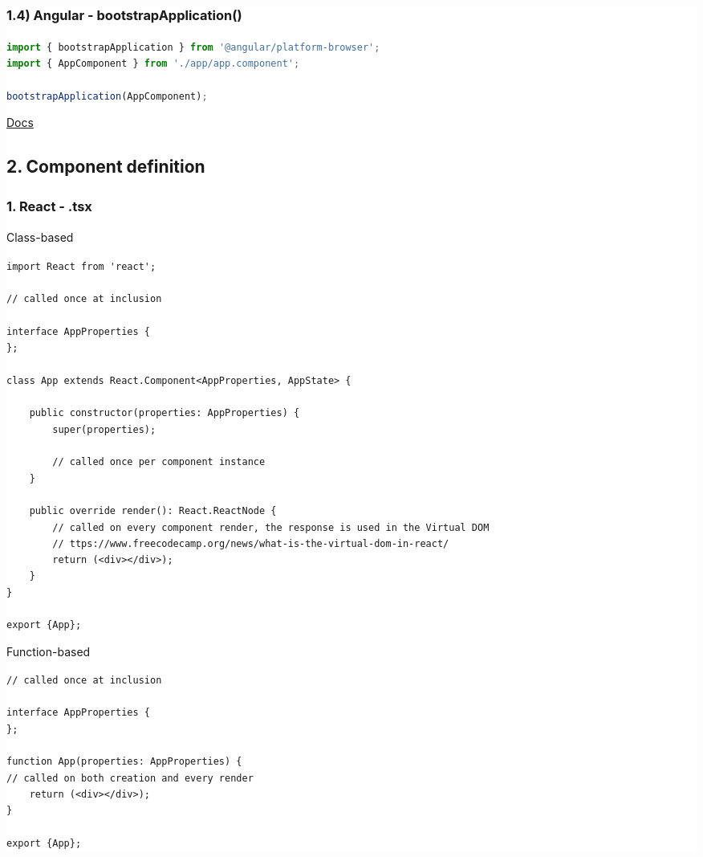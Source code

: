 ### 1.4) Angular - bootstrapApplication()

```typescript
import { bootstrapApplication } from '@angular/platform-browser';
import { AppComponent } from './app/app.component';

bootstrapApplication(AppComponent);
```

[Docs](https://angular.dev/api/platform-browser/bootstrapApplication)

## 2. Component definition

### 1. React - .tsx

Class-based

```tsx
import React from 'react';

// called once at inclusion

interface AppProperties {
};

class App extends React.Component<AppProperties, AppState> {

    public constructor(properties: AppProperties) {
        super(properties);

        // called once per component instance
    }

    public override render(): React.ReactNode {
        // called on every component render, the response is used in the Virtual DOM
        // ttps://www.freecodecamp.org/news/what-is-the-virtual-dom-in-react/
        return (<div></div>);
    }
}

export {App};
```

Function-based

```tsx
// called once at inclusion

interface AppProperties {
};

function App(properties: AppProperties) {
// called on both creation and every render
    return (<div></div>);
}

export {App};
```
